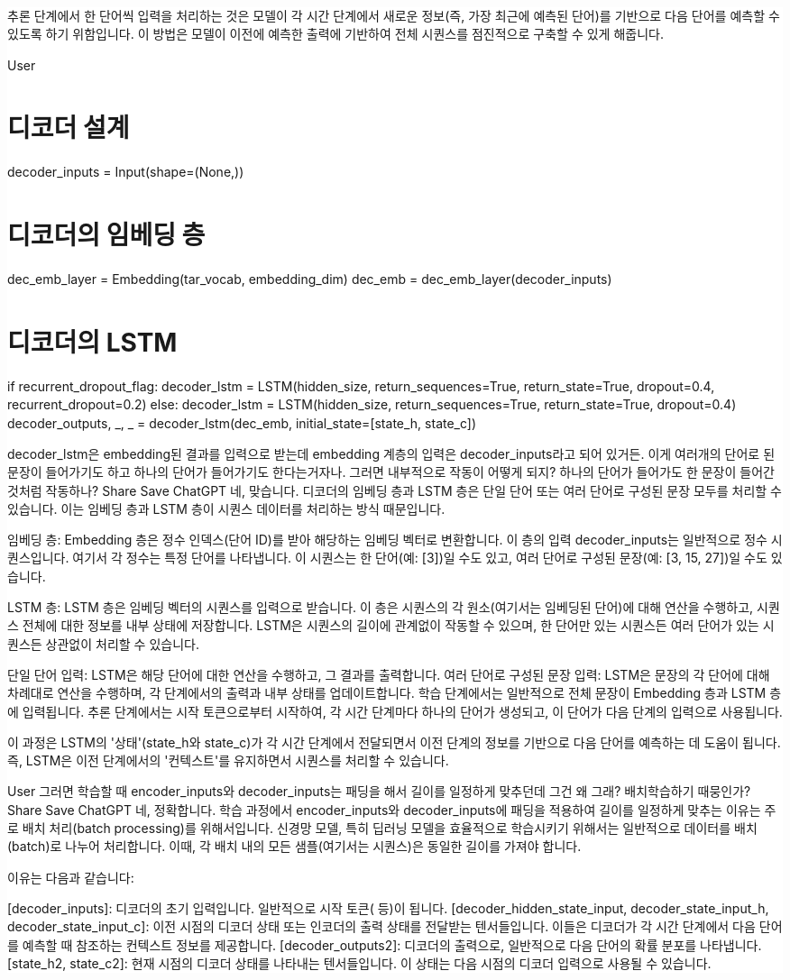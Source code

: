 추론 단계에서 한 단어씩 입력을 처리하는 것은 모델이 각 시간 단계에서 새로운 정보(즉, 가장 최근에 예측된 단어)를 기반으로 다음 단어를 예측할 수 있도록 하기 위함입니다. 이 방법은 모델이 이전에 예측한 출력에 기반하여 전체 시퀀스를 점진적으로 구축할 수 있게 해줍니다.

User
# 디코더 설계
decoder_inputs = Input(shape=(None,))

# 디코더의 임베딩 층
dec_emb_layer = Embedding(tar_vocab, embedding_dim)
dec_emb = dec_emb_layer(decoder_inputs)

# 디코더의 LSTM
if recurrent_dropout_flag:
    decoder_lstm = LSTM(hidden_size, return_sequences=True, return_state=True, dropout=0.4, recurrent_dropout=0.2)
else:
    decoder_lstm = LSTM(hidden_size, return_sequences=True, return_state=True, dropout=0.4)
decoder_outputs, _, _ = decoder_lstm(dec_emb, initial_state=[state_h, state_c])

decoder_lstm은 embedding된 결과를 입력으로 받는데 embedding  계층의 입력은 decoder_inputs라고 되어 있거든. 이게 여러개의 단어로 된 문장이 들어가기도 하고 하나의 단어가 들어가기도 한다는거자나. 그러면 내부적으로 작동이 어떻게 되지? 하나의 단어가 들어가도 한 문장이 들어간 것처럼 작동하나?
Share
Save
ChatGPT
네, 맞습니다. 디코더의 임베딩 층과 LSTM 층은 단일 단어 또는 여러 단어로 구성된 문장 모두를 처리할 수 있습니다. 이는 임베딩 층과 LSTM 층이 시퀀스 데이터를 처리하는 방식 때문입니다.

임베딩 층: Embedding 층은 정수 인덱스(단어 ID)를 받아 해당하는 임베딩 벡터로 변환합니다. 이 층의 입력 decoder_inputs는 일반적으로 정수 시퀀스입니다. 여기서 각 정수는 특정 단어를 나타냅니다. 이 시퀀스는 한 단어(예: [3])일 수도 있고, 여러 단어로 구성된 문장(예: [3, 15, 27])일 수도 있습니다.

LSTM 층: LSTM 층은 임베딩 벡터의 시퀀스를 입력으로 받습니다. 이 층은 시퀀스의 각 원소(여기서는 임베딩된 단어)에 대해 연산을 수행하고, 시퀀스 전체에 대한 정보를 내부 상태에 저장합니다. LSTM은 시퀀스의 길이에 관계없이 작동할 수 있으며, 한 단어만 있는 시퀀스든 여러 단어가 있는 시퀀스든 상관없이 처리할 수 있습니다.

단일 단어 입력: LSTM은 해당 단어에 대한 연산을 수행하고, 그 결과를 출력합니다.
여러 단어로 구성된 문장 입력: LSTM은 문장의 각 단어에 대해 차례대로 연산을 수행하며, 각 단계에서의 출력과 내부 상태를 업데이트합니다.
학습 단계에서는 일반적으로 전체 문장이 Embedding 층과 LSTM 층에 입력됩니다. 추론 단계에서는 시작 토큰으로부터 시작하여, 각 시간 단계마다 하나의 단어가 생성되고, 이 단어가 다음 단계의 입력으로 사용됩니다.

이 과정은 LSTM의 '상태'(state_h와 state_c)가 각 시간 단계에서 전달되면서 이전 단계의 정보를 기반으로 다음 단어를 예측하는 데 도움이 됩니다. 즉, LSTM은 이전 단계에서의 '컨텍스트'를 유지하면서 시퀀스를 처리할 수 있습니다.

User
그러면 학습할 때 encoder_inputs와 decoder_inputs는 패딩을 해서 길이를 일정하게 맞추던데 그건 왜 그래? 배치학습하기 때뭉인가?
Share
Save
ChatGPT
네, 정확합니다. 학습 과정에서 encoder_inputs와 decoder_inputs에 패딩을 적용하여 길이를 일정하게 맞추는 이유는 주로 배치 처리(batch processing)를 위해서입니다. 신경망 모델, 특히 딥러닝 모델을 효율적으로 학습시키기 위해서는 일반적으로 데이터를 배치(batch)로 나누어 처리합니다. 이때, 각 배치 내의 모든 샘플(여기서는 시퀀스)은 동일한 길이를 가져야 합니다.

이유는 다음과 같습니다:


[decoder_inputs]: 디코더의 초기 입력입니다. 일반적으로 시작 토큰(<SOS> 등)이 됩니다.
[decoder_hidden_state_input, decoder_state_input_h, decoder_state_input_c]: 이전 시점의 디코더 상태 또는 인코더의 출력 상태를 전달받는 텐서들입니다. 이들은 디코더가 각 시간 단계에서 다음 단어를 예측할 때 참조하는 컨텍스트 정보를 제공합니다.
[decoder_outputs2]: 디코더의 출력으로, 일반적으로 다음 단어의 확률 분포를 나타냅니다.
[state_h2, state_c2]: 현재 시점의 디코더 상태를 나타내는 텐서들입니다. 이 상태는 다음 시점의 디코더 입력으로 사용될 수 있습니다.
